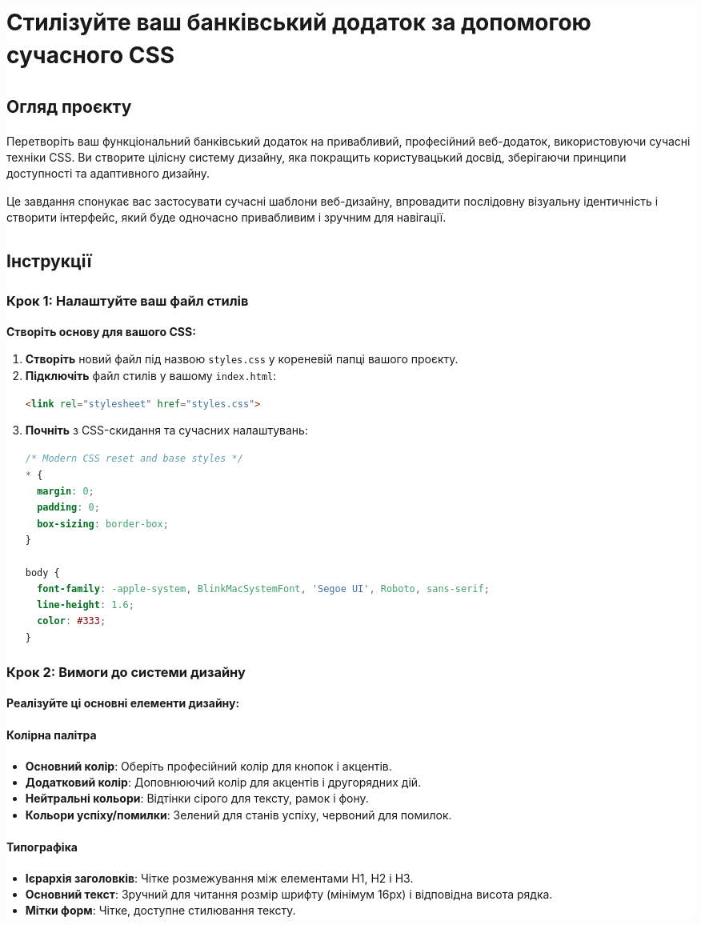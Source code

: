 
# Стилізуйте ваш банківський додаток за допомогою сучасного CSS

## Огляд проєкту

Перетворіть ваш функціональний банківський додаток на привабливий, професійний веб-додаток, використовуючи сучасні техніки CSS. Ви створите цілісну систему дизайну, яка покращить користувацький досвід, зберігаючи принципи доступності та адаптивного дизайну.

Це завдання спонукає вас застосувати сучасні шаблони веб-дизайну, впровадити послідовну візуальну ідентичність і створити інтерфейс, який буде одночасно привабливим і зручним для навігації.

## Інструкції

### Крок 1: Налаштуйте ваш файл стилів

**Створіть основу для вашого CSS:**

1. **Створіть** новий файл під назвою `styles.css` у кореневій папці вашого проєкту.
2. **Підключіть** файл стилів у вашому `index.html`:
   ```html
   <link rel="stylesheet" href="styles.css">
   ```
3. **Почніть** з CSS-скидання та сучасних налаштувань:
   ```css
   /* Modern CSS reset and base styles */
   * {
     margin: 0;
     padding: 0;
     box-sizing: border-box;
   }
   
   body {
     font-family: -apple-system, BlinkMacSystemFont, 'Segoe UI', Roboto, sans-serif;
     line-height: 1.6;
     color: #333;
   }
   ```

### Крок 2: Вимоги до системи дизайну

**Реалізуйте ці основні елементи дизайну:**

#### Колірна палітра
- **Основний колір**: Оберіть професійний колір для кнопок і акцентів.
- **Додатковий колір**: Доповнюючий колір для акцентів і другорядних дій.
- **Нейтральні кольори**: Відтінки сірого для тексту, рамок і фону.
- **Кольори успіху/помилки**: Зелений для станів успіху, червоний для помилок.

#### Типографіка
- **Ієрархія заголовків**: Чітке розмежування між елементами H1, H2 і H3.
- **Основний текст**: Зручний для читання розмір шрифту (мінімум 16px) і відповідна висота рядка.
- **Мітки форм**: Чітке, доступне стилювання тексту.

